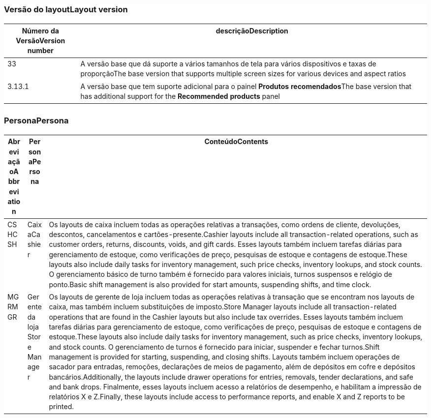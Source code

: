 ### <a name="layout-version"></a><span data-ttu-id="2a81f-127">Versão do layout</span><span class="sxs-lookup"><span data-stu-id="2a81f-127">Layout version</span></span>

| <span data-ttu-id="2a81f-128">Número da Versão</span><span class="sxs-lookup"><span data-stu-id="2a81f-128">Version number</span></span> | <span data-ttu-id="2a81f-129">descrição</span><span class="sxs-lookup"><span data-stu-id="2a81f-129">Description</span></span>                                                                                |
|----------------|--------------------------------------------------------------------------------------------|
| <span data-ttu-id="2a81f-130">3</span><span class="sxs-lookup"><span data-stu-id="2a81f-130">3</span></span>              | <span data-ttu-id="2a81f-131">A versão base que dá suporte a vários tamanhos de tela para vários dispositivos e taxas de proporção</span><span class="sxs-lookup"><span data-stu-id="2a81f-131">The base version that supports multiple screen sizes for various devices and aspect ratios</span></span> |
| <span data-ttu-id="2a81f-132">3.1</span><span class="sxs-lookup"><span data-stu-id="2a81f-132">3.1</span></span>            | <span data-ttu-id="2a81f-133">A versão base que tem suporte adicional para o painel **Produtos recomendados**</span><span class="sxs-lookup"><span data-stu-id="2a81f-133">The base version that has additional support for the **Recommended products** panel</span></span>        |

### <a name="persona"></a><span data-ttu-id="2a81f-134">Persona</span><span class="sxs-lookup"><span data-stu-id="2a81f-134">Persona</span></span>

| <span data-ttu-id="2a81f-135">Abreviação</span><span class="sxs-lookup"><span data-stu-id="2a81f-135">Abbreviation</span></span> | <span data-ttu-id="2a81f-136">Persona</span><span class="sxs-lookup"><span data-stu-id="2a81f-136">Persona</span></span>       | <span data-ttu-id="2a81f-137">Conteúdo</span><span class="sxs-lookup"><span data-stu-id="2a81f-137">Contents</span></span> |
|--------------|---------------|----------|
| <span data-ttu-id="2a81f-138">CSH</span><span class="sxs-lookup"><span data-stu-id="2a81f-138">CSH</span></span>          | <span data-ttu-id="2a81f-139">Caixa</span><span class="sxs-lookup"><span data-stu-id="2a81f-139">Cashier</span></span>       | <span data-ttu-id="2a81f-140">Os layouts de caixa incluem todas as operações relativas a transações, como ordens de cliente, devoluções, descontos, cancelamentos e cartões-presente.</span><span class="sxs-lookup"><span data-stu-id="2a81f-140">Cashier layouts include all transaction-related operations, such as customer orders, returns, discounts, voids, and gift cards.</span></span> <span data-ttu-id="2a81f-141">Esses layouts também incluem tarefas diárias para gerenciamento de estoque, como verificações de preço, pesquisas de estoque e contagens de estoque.</span><span class="sxs-lookup"><span data-stu-id="2a81f-141">These layouts also include daily tasks for inventory management, such price checks, inventory lookups, and stock counts.</span></span> <span data-ttu-id="2a81f-142">O gerenciamento básico de turno também é fornecido para valores iniciais, turnos suspensos e relógio de ponto.</span><span class="sxs-lookup"><span data-stu-id="2a81f-142">Basic shift management is also provided for start amounts, suspending shifts, and time clock.</span></span> |
| <span data-ttu-id="2a81f-143">MGR</span><span class="sxs-lookup"><span data-stu-id="2a81f-143">MGR</span></span>          | <span data-ttu-id="2a81f-144">Gerente da loja</span><span class="sxs-lookup"><span data-stu-id="2a81f-144">Store Manager</span></span> | <span data-ttu-id="2a81f-145">Os layouts de gerente de loja incluem todas as operações relativas à transação que se encontram nos layouts de caixa, mas também incluem substituições de imposto.</span><span class="sxs-lookup"><span data-stu-id="2a81f-145">Store Manager layouts include all transaction-related operations that are found in the Cashier layouts but also include tax overrides.</span></span> <span data-ttu-id="2a81f-146">Esses layouts também incluem tarefas diárias para gerenciamento de estoque, como verificações de preço, pesquisas de estoque e contagens de estoque.</span><span class="sxs-lookup"><span data-stu-id="2a81f-146">These layouts also include daily tasks for inventory management, such as price checks, inventory lookups, and stock counts.</span></span> <span data-ttu-id="2a81f-147">O gerenciamento de turnos é fornecido para iniciar, suspender e fechar turnos.</span><span class="sxs-lookup"><span data-stu-id="2a81f-147">Shift management is provided for starting, suspending, and closing shifts.</span></span> <span data-ttu-id="2a81f-148">Layouts também incluem operações de sacador para entradas, remoções, declarações de meios de pagamento, além de depósitos em cofre e depósitos bancários.</span><span class="sxs-lookup"><span data-stu-id="2a81f-148">Additionally, the layouts include drawer operations for entries, removals, tender declarations, and safe and bank drops.</span></span> <span data-ttu-id="2a81f-149">Finalmente, esses layouts incluem acesso a relatórios de desempenho, e habilitam a impressão de relatórios X e Z.</span><span class="sxs-lookup"><span data-stu-id="2a81f-149">Finally, these layouts include access to performance reports, and enable X and Z reports to be printed.</span></span> |